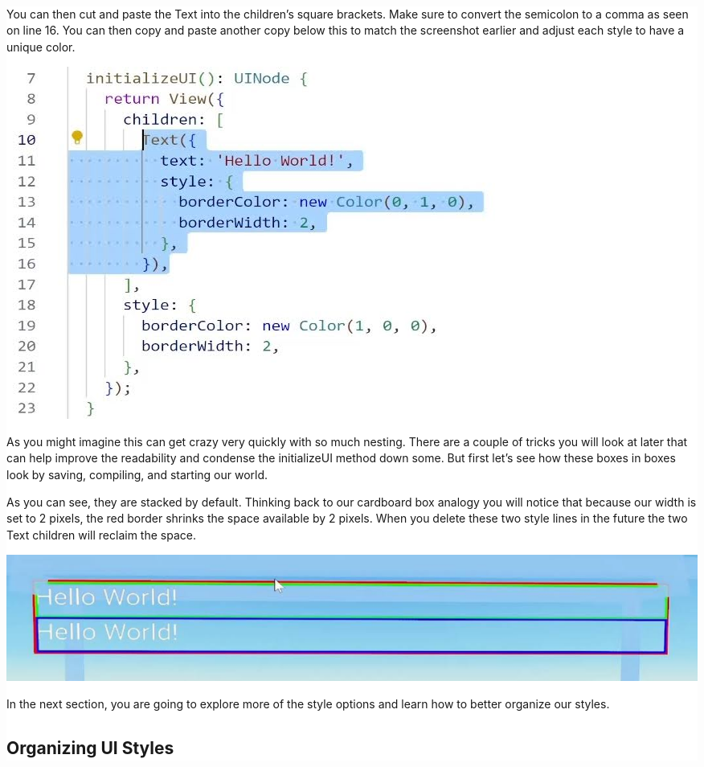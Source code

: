 
You can then cut and paste the Text into the children’s square brackets. Make sure to convert the semicolon to a comma as seen on line 16. You can then copy and paste another copy below this to match the screenshot earlier and adjust each style to have a unique color.

![Image shows text being pasted back into the sample script as per the instructions](images/14_Written_Guide_CUI_API_Intro.png)

As you might imagine this can get crazy very quickly with so much nesting. There are a couple of tricks you will look at later that can help improve the readability and condense the initializeUI method down some. But first let’s see how these boxes in boxes look by saving, compiling, and starting our world.

As you can see, they are stacked by default. Thinking back to our cardboard box analogy you will notice that because our width is set to 2 pixels, the red border shrinks the space available by 2 pixels. When you delete these two style lines in the future the two Text children will reclaim the space.

![Screenshot shows 2 hello world messages displayed, with color borders](images/15_Written_Guide_CUI_API_Intro.png)

In the next section, you are going to explore more of the style options and learn how to better organize our styles.

## Organizing UI Styles
